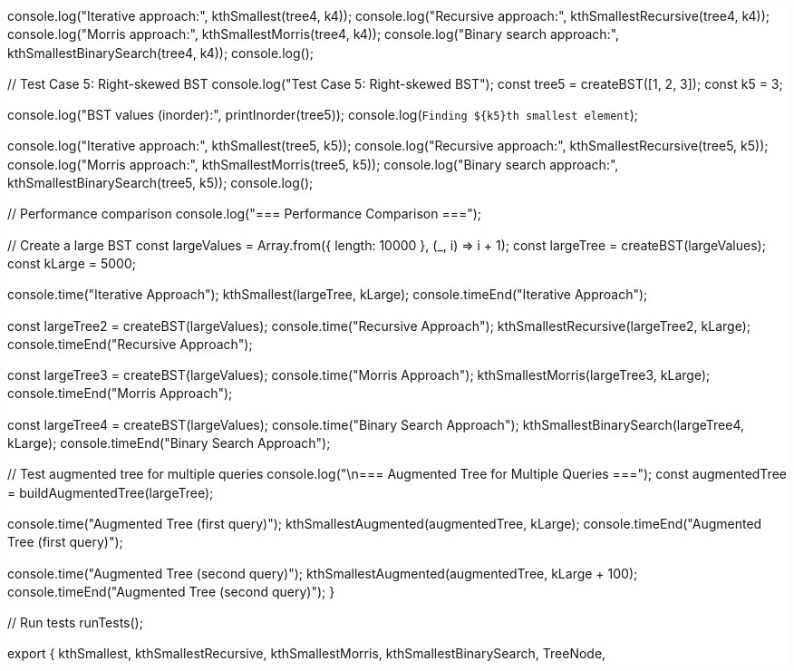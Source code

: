 
  console.log("Iterative approach:", kthSmallest(tree4, k4));
  console.log("Recursive approach:", kthSmallestRecursive(tree4, k4));
  console.log("Morris approach:", kthSmallestMorris(tree4, k4));
  console.log("Binary search approach:", kthSmallestBinarySearch(tree4, k4));
  console.log();

  // Test Case 5: Right-skewed BST
  console.log("Test Case 5: Right-skewed BST");
  const tree5 = createBST([1, 2, 3]);
  const k5 = 3;

  console.log("BST values (inorder):", printInorder(tree5));
  console.log(`Finding ${k5}th smallest element`);

  console.log("Iterative approach:", kthSmallest(tree5, k5));
  console.log("Recursive approach:", kthSmallestRecursive(tree5, k5));
  console.log("Morris approach:", kthSmallestMorris(tree5, k5));
  console.log("Binary search approach:", kthSmallestBinarySearch(tree5, k5));
  console.log();

  // Performance comparison
  console.log("=== Performance Comparison ===");

  // Create a large BST
  const largeValues = Array.from({ length: 10000 }, (_, i) => i + 1);
  const largeTree = createBST(largeValues);
  const kLarge = 5000;

  console.time("Iterative Approach");
  kthSmallest(largeTree, kLarge);
  console.timeEnd("Iterative Approach");

  const largeTree2 = createBST(largeValues);
  console.time("Recursive Approach");
  kthSmallestRecursive(largeTree2, kLarge);
  console.timeEnd("Recursive Approach");

  const largeTree3 = createBST(largeValues);
  console.time("Morris Approach");
  kthSmallestMorris(largeTree3, kLarge);
  console.timeEnd("Morris Approach");

  const largeTree4 = createBST(largeValues);
  console.time("Binary Search Approach");
  kthSmallestBinarySearch(largeTree4, kLarge);
  console.timeEnd("Binary Search Approach");

  // Test augmented tree for multiple queries
  console.log("\n=== Augmented Tree for Multiple Queries ===");
  const augmentedTree = buildAugmentedTree(largeTree);

  console.time("Augmented Tree (first query)");
  kthSmallestAugmented(augmentedTree, kLarge);
  console.timeEnd("Augmented Tree (first query)");

  console.time("Augmented Tree (second query)");
  kthSmallestAugmented(augmentedTree, kLarge + 100);
  console.timeEnd("Augmented Tree (second query)");
}

// Run tests
runTests();

export {
  kthSmallest,
  kthSmallestRecursive,
  kthSmallestMorris,
  kthSmallestBinarySearch,
  TreeNode,